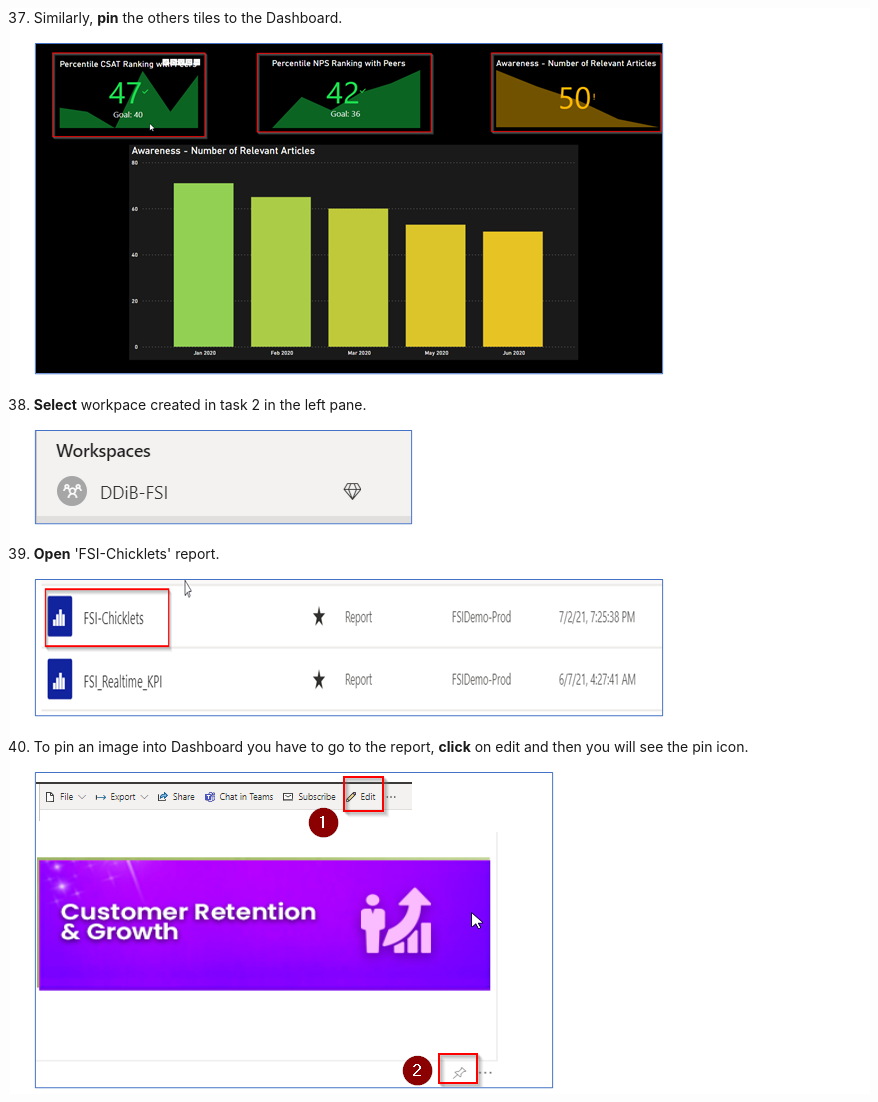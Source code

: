 37. Similarly, **pin** the others tiles to the Dashboard.

	![Pin the others tiles.](media/video-revenue-analytics-6.png)

38. **Select** workpace created in task 2 in the left pane.

	![Select workspace.](media/power-bi-report-2.png)

39. **Open** 'FSI-Chicklets' report.

	![Open report.](media/video-revenue-analytics-7.png)

40. To pin an image into Dashboard you have to go to the report, **click** on edit and then you will see the pin icon.

	![Pin an image.](media/report-1.png)
